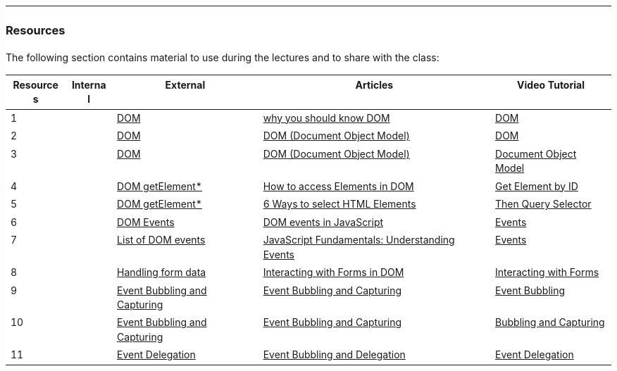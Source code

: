 
---



### Resources

The following section contains material to use during the lectures and to share with the class:

|Resources      |      Internal	    |       External  	|       Articles  	|       Video Tutorial  	|
|---	        |---	            |---		        |---		        |---		        |
|1  	       	| 	            |[DOM](https://developer.mozilla.org/en-US/docs/Web/API/Document_Object_Model/Introduction)   	        	|[why you should know DOM](https://www.freecodecamp.org/news/whats-the-document-object-model-and-why-you-should-know-how-to-use-it-1a2d0bc5429d/)               |[DOM](https://www.youtube.com/watch?v=FIORjGvT0kk&list=PL4cUxeGkcC9gfoKa5la9dsdCNpuey2s-V)                   |
|2  	       	| 	            |[DOM](https://www.w3.org/TR/WD-DOM/introduction.html)   	        	|[DOM (Document Object Model)](https://www.geeksforgeeks.org/dom-document-object-model/)               |[DOM](https://www.youtube.com/watch?v=t3CWlfZUvL8)                   |
|3  	       	| 	            |[DOM](https://bitsofco.de/what-exactly-is-the-dom/)   	        	|[DOM (Document Object Model)](https://www.computerhope.com/jargon/d/dom.htm)               |[Document Object Model](https://www.youtube.com/watch?v=8-q21K0w2WE)                   |
|4  	       	| 	            |[DOM getElement*](https://javascript.info/searching-elements-dom)   	        	|[How to access Elements in DOM](https://www.digitalocean.com/community/tutorials/how-to-access-elements-in-the-dom)               |[Get Element by ID](https://www.youtube.com/watch?v=t90K6HExEJo&list=PL4cUxeGkcC9gfoKa5la9dsdCNpuey2s-V&index=2)                   |
|5  	       	| 	            |[DOM getElement*](https://attacomsian.com/blog/getting-dom-elements-javascript)   	        	|[6 Ways to select HTML Elements](https://bydavidlange.com/6-ways-to-select-html-elements-with-javascript)               |[Then Query Selector](https://www.youtube.com/watch?v=JlgLDfINXvY&list=PL4cUxeGkcC9gfoKa5la9dsdCNpuey2s-V&index=4)                   |
|6  	       	| 	            |[DOM Events](https://developer.cdn.mozilla.net/de/docs/Web/Events)   	        	|[DOM events in JavaScript](https://medium.com/@royanimesh2211/dom-events-in-javascript-8c646cceb1ed)               |[Events](https://www.youtube.com/watch?v=ndz6iH6o1ms&list=PL4cUxeGkcC9gfoKa5la9dsdCNpuey2s-V&index=9)                   |
|7  	       	| 	            |[List of DOM events](https://www.w3schools.com/jsref/dom_obj_event.asp)   	        	|[JavaScript Fundamentals: Understanding Events](https://timothyrobards.medium.com/javascript-fundamentals-understanding-events-4def8c47e313)               |[Events](https://www.youtube.com/watch?v=0fy9TCcX8Uc)                   |
|8 	       	| 	            |[Handling form data](https://eloquentjavascript.net/2nd_edition/18_forms.html)   	        	|[Interacting with Forms in DOM](https://www.javascripttutorial.net/javascript-dom/javascript-form/)               |[Interacting with Forms](https://www.youtube.com/watch?v=n4B7vY9SIds&list=PL4cUxeGkcC9gfoKa5la9dsdCNpuey2s-V&index=11)                   |
|9 	       	| 	            |[Event Bubbling and Capturing](https://javascript.info/bubbling-and-capturing)   	        	|[Event Bubbling and Capturing](https://flaviocopes.com/javascript-event-bubbling-capturing/)               |[Event Bubbling](https://www.youtube.com/watch?v=SqQZ8SttQsI&list=PL4cUxeGkcC9gfoKa5la9dsdCNpuey2s-V&index=10)                   |
|10 	       	| 	            |[Event Bubbling and Capturing](https://dev.to/clickys/bubble-vs-capture--3b19)   	        	|[Event Bubbling and Capturing](https://javascript.plainenglish.io/event-bubbling-and-capturing-in-javascript-cdc6bf9788bb)               |[Bubbling and Capturing](https://www.youtube.com/watch?v=Q6HAJ6bz7bY&list=PLVvjrrRCBy2JS8__NYlhPeaoNz2p1aPEN&index=16)                   |
|11 	       	| 	            |[Event Delegation](https://dmitripavlutin.com/javascript-event-delegation/)   	        	|[Event Bubbling and Delegation](https://programmingwithmosh.com/javascript/javascript-event-bubbling-and-event-delegation/)               |[Event Delegation](https://www.youtube.com/watch?v=pKzf80F3O0U&list=PLVvjrrRCBy2JS8__NYlhPeaoNz2p1aPEN&index=25)                   |
